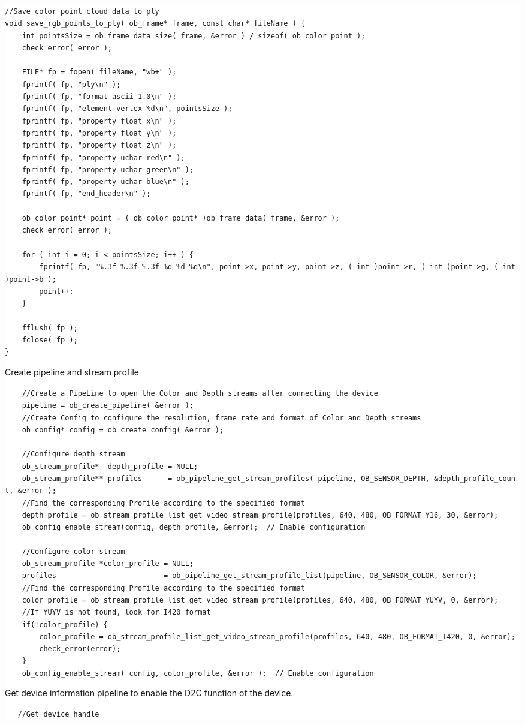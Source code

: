 ```
//Save color point cloud data to ply
void save_rgb_points_to_ply( ob_frame* frame, const char* fileName ) {
    int pointsSize = ob_frame_data_size( frame, &error ) / sizeof( ob_color_point );
    check_error( error );

    FILE* fp = fopen( fileName, "wb+" );
    fprintf( fp, "ply\n" );
    fprintf( fp, "format ascii 1.0\n" );
    fprintf( fp, "element vertex %d\n", pointsSize );
    fprintf( fp, "property float x\n" );
    fprintf( fp, "property float y\n" );
    fprintf( fp, "property float z\n" );
    fprintf( fp, "property uchar red\n" );
    fprintf( fp, "property uchar green\n" );
    fprintf( fp, "property uchar blue\n" );
    fprintf( fp, "end_header\n" );

    ob_color_point* point = ( ob_color_point* )ob_frame_data( frame, &error );
    check_error( error );

    for ( int i = 0; i < pointsSize; i++ ) {
        fprintf( fp, "%.3f %.3f %.3f %d %d %d\n", point->x, point->y, point->z, ( int )point->r, ( int )point->g, ( int )point->b );
        point++;
    }

    fflush( fp );
    fclose( fp );
}
```
Create pipeline and stream profile
```
    //Create a PipeLine to open the Color and Depth streams after connecting the device
    pipeline = ob_create_pipeline( &error );
    //Create Config to configure the resolution, frame rate and format of Color and Depth streams
    ob_config* config = ob_create_config( &error );

    //Configure depth stream
    ob_stream_profile*  depth_profile = NULL;
    ob_stream_profile** profiles      = ob_pipeline_get_stream_profiles( pipeline, OB_SENSOR_DEPTH, &depth_profile_count, &error );
    //Find the corresponding Profile according to the specified format
    depth_profile = ob_stream_profile_list_get_video_stream_profile(profiles, 640, 480, OB_FORMAT_Y16, 30, &error);
    ob_config_enable_stream(config, depth_profile, &error);  // Enable configuration

    //Configure color stream
    ob_stream_profile *color_profile = NULL;
    profiles                         = ob_pipeline_get_stream_profile_list(pipeline, OB_SENSOR_COLOR, &error);
    //Find the corresponding Profile according to the specified format
    color_profile = ob_stream_profile_list_get_video_stream_profile(profiles, 640, 480, OB_FORMAT_YUYV, 0, &error);
    //If YUYV is not found, look for I420 format
    if(!color_profile) {  
        color_profile = ob_stream_profile_list_get_video_stream_profile(profiles, 640, 480, OB_FORMAT_I420, 0, &error);
        check_error(error);
    }
    ob_config_enable_stream( config, color_profile, &error );  // Enable configuration
```
Get device information pipeline to enable the D2C function of the device.
```
   //Get device handle
```